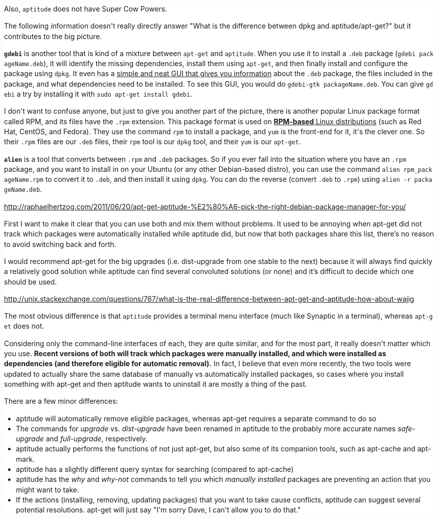 Also, `aptitude` does not have Super Cow Powers.

The following information doesn't really directly answer "What is the difference between dpkg and aptitude/apt-get?" but it contributes to the big picture.

**`gdebi`** is another tool that is kind of a mixture between `apt-get` and `aptitude`. When you use it to install a `.deb` package (`gdebi packageName.deb`), it will identify the missing dependencies, install them using `apt-get`, and then finally install and configure the package using `dpkg`. It even has a [simple and neat GUI that gives you information](http://i.imgur.com/lcfsv1u.png) about the `.deb` package, the files included in the package, and what dependencies need to be installed. To see this GUI, you would do `gdebi-gtk packageName.deb`. You can give `gdebi` a try by installing it with `sudo apt-get install gdebi`.

I don't want to confuse anyone, but just to give you another part of the picture, there is another popular Linux package format called RPM, and its files have the `.rpm` extension. This package format is used on [**RPM-based** Linux distributions](http://en.wikipedia.org/wiki/List_of_Linux_distributions#RPM-based) (such as Red Hat, CentOS, and Fedora). They use the command `rpm` to install a package, and `yum` is the front-end for it, it's the clever one. So their `.rpm` files are our `.deb` files, their `rpm` tool is our `dpkg` tool, and their `yum` is our `apt-get`.

**`alien`** is a tool that converts between `.rpm` and `.deb` packages. So if you ever fall into the situation where you have an `.rpm` package, and you want to install in on your Ubuntu (or any other Debian-based distro), you can use the command `alien rpm_packageName.rpm` to convert it to `.deb`, and then install it using `dpkg`. You can do the reverse (convert `.deb` to `.rpm`) using `alien -r packageName.deb`.

<http://raphaelhertzog.com/2011/06/20/apt-get-aptitude-%E2%80%A6-pick-the-right-debian-package-manager-for-you/>

First I want to make it clear that you can use both and mix them without problems. It used to be annoying when apt-get did not track which packages were automatically installed while aptitude did, but now that both packages share this list, there’s no reason to avoid switching back and forth.

I would recommend apt-get for the big upgrades (i.e. dist-upgrade from one stable to the next) because it will always find quickly a relatively good solution while aptitude can find several convoluted solutions (or none) and it’s difficult to decide which one should be used.

<http://unix.stackexchange.com/questions/767/what-is-the-real-difference-between-apt-get-and-aptitude-how-about-wajig>

The most obvious difference is that `aptitude` provides a terminal menu interface (much like Synaptic in a terminal), whereas `apt-get` does not.

Considering only the command-line interfaces of each, they are quite similar, and for the most part, it really doesn't matter which you use. **Recent versions of both will track which packages were manually installed, and which were installed as dependencies (and therefore eligible for automatic removal).** In fact, I believe that even more recently, the two tools were updated to actually share the same database of manually vs automatically installed packages, so cases where you install something with apt-get and then aptitude wants to uninstall it are mostly a thing of the past. 

There are a few minor differences:

-   aptitude will automatically remove eligible packages, whereas apt-get requires a separate command to do so
-   The commands for *upgrade* vs. *dist-upgrade* have been renamed in aptitude to the probably more accurate names *safe-upgrade* and *full-upgrade*, respectively.
-   aptitude actually performs the functions of not just apt-get, but also some of its companion tools, such as apt-cache and apt-mark.
-   aptitude has a slightly different query syntax for searching (compared to apt-cache)
-   aptitude has the *why* and *why-not* commands to tell you which *manually installed* packages are preventing an action that you might want to take.
-   If the actions (installing, removing, updating packages) that you want to take cause conflicts, aptitude can suggest several potential resolutions. apt-get will just say "I'm sorry Dave, I can't allow you to do that."

